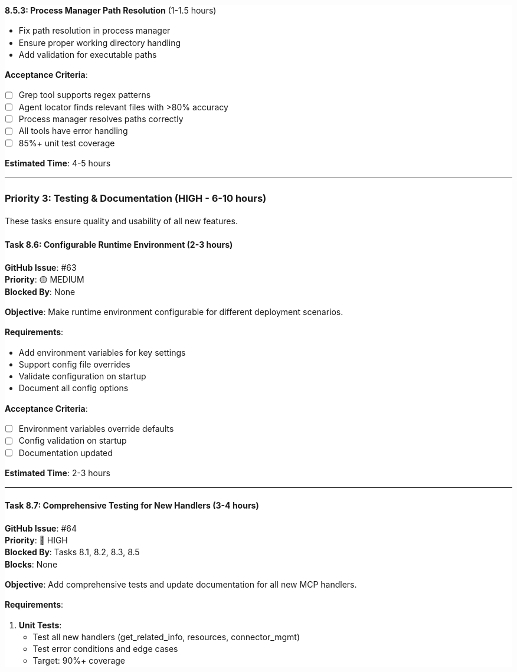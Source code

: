 **8.5.3: Process Manager Path Resolution** (1-1.5 hours)
- Fix path resolution in process manager
- Ensure proper working directory handling
- Add validation for executable paths

**Acceptance Criteria**:
- [ ] Grep tool supports regex patterns
- [ ] Agent locator finds relevant files with >80% accuracy
- [ ] Process manager resolves paths correctly
- [ ] All tools have error handling
- [ ] 85%+ unit test coverage

**Estimated Time**: 4-5 hours

---

### Priority 3: Testing & Documentation (HIGH - 6-10 hours)

These tasks ensure quality and usability of all new features.

#### **Task 8.6: Configurable Runtime Environment** (2-3 hours)
**GitHub Issue**: #63  
**Priority**: 🟡 MEDIUM  
**Blocked By**: None

**Objective**: Make runtime environment configurable for different deployment scenarios.

**Requirements**:
- Add environment variables for key settings
- Support config file overrides
- Validate configuration on startup
- Document all config options

**Acceptance Criteria**:
- [ ] Environment variables override defaults
- [ ] Config validation on startup
- [ ] Documentation updated

**Estimated Time**: 2-3 hours

---

#### **Task 8.7: Comprehensive Testing for New Handlers** (3-4 hours)
**GitHub Issue**: #64  
**Priority**: 🔴 HIGH  
**Blocked By**: Tasks 8.1, 8.2, 8.3, 8.5  
**Blocks**: None

**Objective**: Add comprehensive tests and update documentation for all new MCP handlers.

**Requirements**:

1. **Unit Tests**:
   - Test all new handlers (get_related_info, resources, connector_mgmt)
   - Test error conditions and edge cases
   - Target: 90%+ coverage
